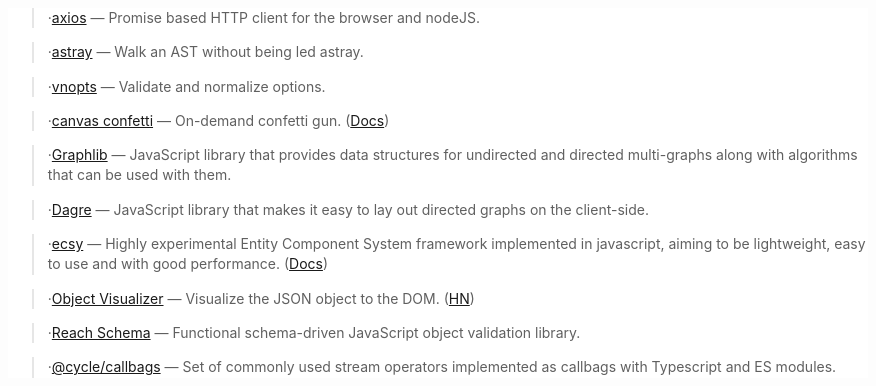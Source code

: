 > · ​<a href="https://github.com/axios/axios" class="markup--anchor markup--pullquote-anchor">axios</a> — Promise based HTTP client for the browser and nodeJS.

> · ​<a href="https://github.com/lukeed/astray" class="markup--anchor markup--pullquote-anchor">astray</a> — Walk an AST without being led astray.

> · ​<a href="https://github.com/ikatyang/vnopts" class="markup--anchor markup--pullquote-anchor">vnopts</a> — Validate and normalize options.

> · ​<a href="https://github.com/catdad/canvas-confetti" class="markup--anchor markup--pullquote-anchor">canvas confetti</a> — On-demand confetti gun. (<a href="https://www.kirilv.com/canvas-confetti/" class="markup--anchor markup--pullquote-anchor">Docs</a>)

> · ​<a href="https://github.com/dagrejs/graphlib" class="markup--anchor markup--pullquote-anchor">Graphlib</a> — JavaScript library that provides data structures for undirected and directed multi-graphs along with algorithms that can be used with them.

> · ​<a href="https://github.com/dagrejs/dagre" class="markup--anchor markup--pullquote-anchor">Dagre</a> — JavaScript library that makes it easy to lay out directed graphs on the client-side.

> · ​<a href="https://github.com/MozillaReality/ecsy" class="markup--anchor markup--pullquote-anchor">ecsy</a> — Highly experimental Entity Component System framework implemented in javascript, aiming to be lightweight, easy to use and with good performance. (<a href="https://ecsy.io/docs/#/" class="markup--anchor markup--pullquote-anchor">Docs</a>)

> · ​<a href="https://github.com/iendeavor/object-visualizer" class="markup--anchor markup--pullquote-anchor">Object Visualizer</a> — Visualize the JSON object to the DOM. (<a href="https://news.ycombinator.com/item?id=23860568" class="markup--anchor markup--pullquote-anchor">HN</a>)

> · ​<a href="https://github.com/open-draft/reach-schema" class="markup--anchor markup--pullquote-anchor">Reach Schema</a> — Functional schema-driven JavaScript object validation library.

> · ​<a href="https://github.com/cyclejs/callbags" class="markup--anchor markup--pullquote-anchor">@cycle/callbags</a> — Set of commonly used stream operators implemented as callbags with Typescript and ES modules.

